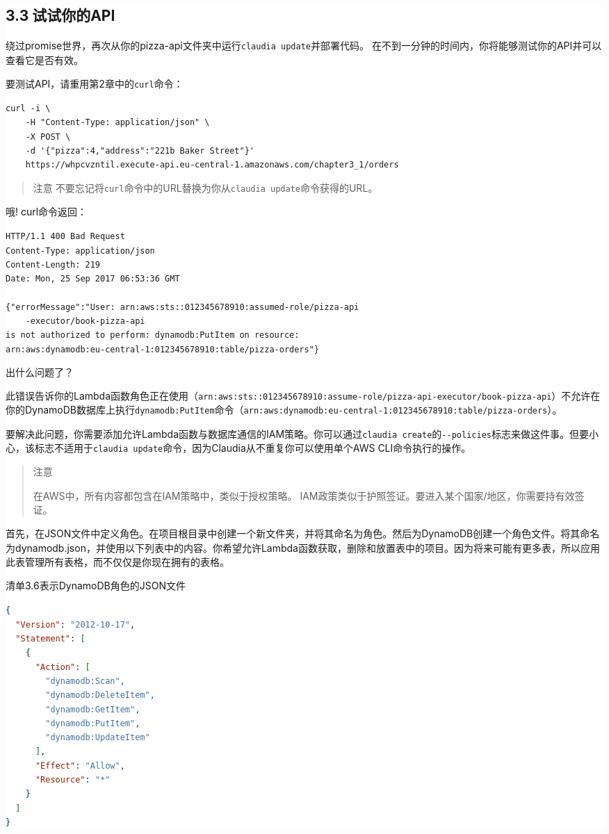 ## 3.3 试试你的API

绕过promise世界，再次从你的pizza-api文件夹中运行`claudia update`并部署代码。 在不到一分钟的时间内，你将能够测试你的API并可以查看它是否有效。

要测试API，请重用第2章中的`curl`命令：

```shell
curl -i \
    -H "Content-Type: application/json" \
    -X POST \
    -d '{"pizza":4,"address":"221b Baker Street"}'
    https://whpcvzntil.execute-api.eu-central-1.amazonaws.com/chapter3_1/orders
```

> 注意 不要忘记将`curl`命令中的URL替换为你从`claudia update`命令获得的URL。
>

哦! curl命令返回：

```
HTTP/1.1 400 Bad Request
Content-Type: application/json
Content-Length: 219
Date: Mon, 25 Sep 2017 06:53:36 GMT

{"errorMessage":"User: arn:aws:sts::012345678910:assumed-role/pizza-api
	-executor/book-pizza-api
is not authorized to perform: dynamodb:PutItem on resource:
arn:aws:dynamodb:eu-central-1:012345678910:table/pizza-orders"}
```

出什么问题了？

此错误告诉你的Lambda函数角色正在使用（`arn:aws:sts::012345678910:assume-role/pizza-api-executor/book-pizza-api`）不允许在你的DynamoDB数据库上执行`dynamodb:PutItem`命令（`arn:aws:dynamodb:eu-central-1:012345678910:table/pizza-orders`）。

要解决此问题，你需要添加允许Lambda函数与数据库通信的IAM策略。你可以通过`claudia create`的`--policies`标志来做这件事。但要小心，该标志不适用于`claudia update`命令，因为Claudia从不重复你可以使用单个AWS CLI命令执行的操作。

> 注意
>
> 在AWS中，所有内容都包含在IAM策略中，类似于授权策略。 IAM政策类似于护照签证。要进入某个国家/地区，你需要持有效签证。

首先，在JSON文件中定义角色。在项目根目录中创建一个新文件夹，并将其命名为角色。然后为DynamoDB创建一个角色文件。将其命名为dynamodb.json，并使用以下列表中的内容。你希望允许Lambda函数获取，删除和放置表中的项目。因为将来可能有更多表，所以应用此表管理所有表格，而不仅仅是你现在拥有的表格。

清单3.6表示DynamoDB角色的JSON文件

```json
{
  "Version": "2012-10-17",
  "Statement": [
    {
      "Action": [
        "dynamodb:Scan",
        "dynamodb:DeleteItem",
        "dynamodb:GetItem",
        "dynamodb:PutItem",
        "dynamodb:UpdateItem"
      ],
      "Effect": "Allow",
      "Resource": "*"
    }
  ]
}
```
